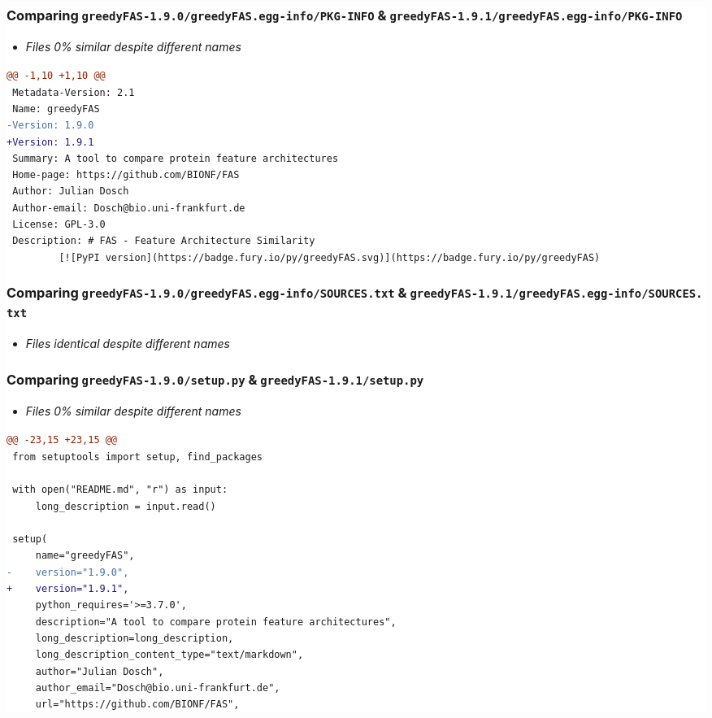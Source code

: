### Comparing `greedyFAS-1.9.0/greedyFAS.egg-info/PKG-INFO` & `greedyFAS-1.9.1/greedyFAS.egg-info/PKG-INFO`

 * *Files 0% similar despite different names*

```diff
@@ -1,10 +1,10 @@
 Metadata-Version: 2.1
 Name: greedyFAS
-Version: 1.9.0
+Version: 1.9.1
 Summary: A tool to compare protein feature architectures
 Home-page: https://github.com/BIONF/FAS
 Author: Julian Dosch
 Author-email: Dosch@bio.uni-frankfurt.de
 License: GPL-3.0
 Description: # FAS - Feature Architecture Similarity
         [![PyPI version](https://badge.fury.io/py/greedyFAS.svg)](https://badge.fury.io/py/greedyFAS)
```

### Comparing `greedyFAS-1.9.0/greedyFAS.egg-info/SOURCES.txt` & `greedyFAS-1.9.1/greedyFAS.egg-info/SOURCES.txt`

 * *Files identical despite different names*

### Comparing `greedyFAS-1.9.0/setup.py` & `greedyFAS-1.9.1/setup.py`

 * *Files 0% similar despite different names*

```diff
@@ -23,15 +23,15 @@
 from setuptools import setup, find_packages
 
 with open("README.md", "r") as input:
     long_description = input.read()
 
 setup(
     name="greedyFAS",
-    version="1.9.0",
+    version="1.9.1",
     python_requires='>=3.7.0',
     description="A tool to compare protein feature architectures",
     long_description=long_description,
     long_description_content_type="text/markdown",
     author="Julian Dosch",
     author_email="Dosch@bio.uni-frankfurt.de",
     url="https://github.com/BIONF/FAS",
```

